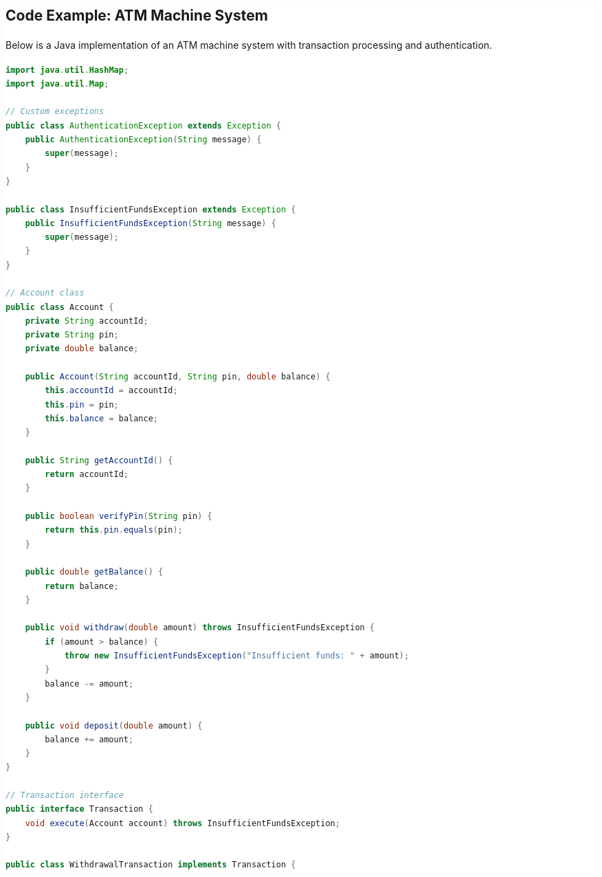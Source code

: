 ## Code Example: ATM Machine System
Below is a Java implementation of an ATM machine system with transaction processing and authentication.

```java
import java.util.HashMap;
import java.util.Map;

// Custom exceptions
public class AuthenticationException extends Exception {
    public AuthenticationException(String message) {
        super(message);
    }
}

public class InsufficientFundsException extends Exception {
    public InsufficientFundsException(String message) {
        super(message);
    }
}

// Account class
public class Account {
    private String accountId;
    private String pin;
    private double balance;

    public Account(String accountId, String pin, double balance) {
        this.accountId = accountId;
        this.pin = pin;
        this.balance = balance;
    }

    public String getAccountId() {
        return accountId;
    }

    public boolean verifyPin(String pin) {
        return this.pin.equals(pin);
    }

    public double getBalance() {
        return balance;
    }

    public void withdraw(double amount) throws InsufficientFundsException {
        if (amount > balance) {
            throw new InsufficientFundsException("Insufficient funds: " + amount);
        }
        balance -= amount;
    }

    public void deposit(double amount) {
        balance += amount;
    }
}

// Transaction interface
public interface Transaction {
    void execute(Account account) throws InsufficientFundsException;
}

public class WithdrawalTransaction implements Transaction {
```